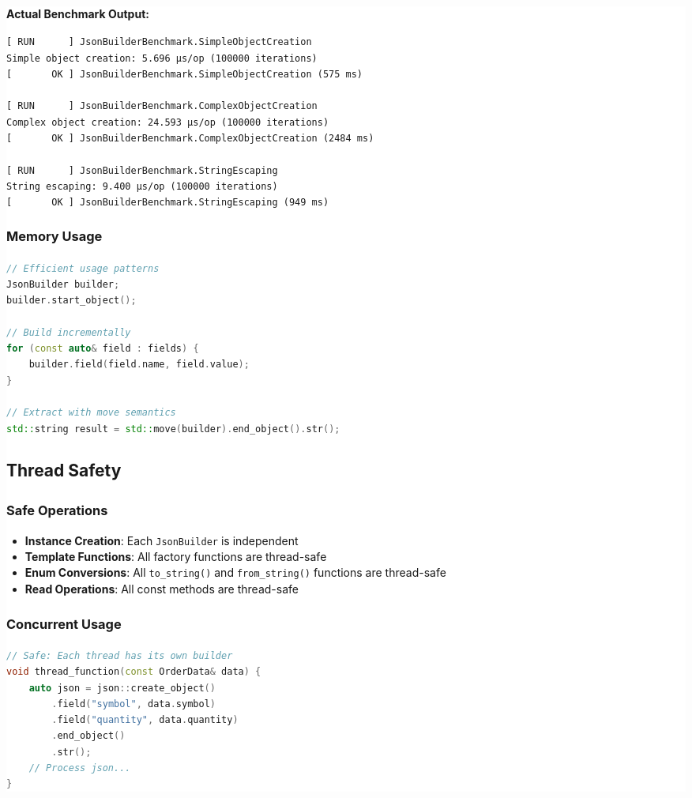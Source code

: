 **Actual Benchmark Output:**
```
[ RUN      ] JsonBuilderBenchmark.SimpleObjectCreation
Simple object creation: 5.696 µs/op (100000 iterations)
[       OK ] JsonBuilderBenchmark.SimpleObjectCreation (575 ms)

[ RUN      ] JsonBuilderBenchmark.ComplexObjectCreation
Complex object creation: 24.593 µs/op (100000 iterations)
[       OK ] JsonBuilderBenchmark.ComplexObjectCreation (2484 ms)

[ RUN      ] JsonBuilderBenchmark.StringEscaping
String escaping: 9.400 µs/op (100000 iterations)
[       OK ] JsonBuilderBenchmark.StringEscaping (949 ms)
```

### Memory Usage
```cpp
// Efficient usage patterns
JsonBuilder builder;
builder.start_object();

// Build incrementally
for (const auto& field : fields) {
    builder.field(field.name, field.value);
}

// Extract with move semantics  
std::string result = std::move(builder).end_object().str();
```

## Thread Safety

### Safe Operations
- **Instance Creation**: Each `JsonBuilder` is independent
- **Template Functions**: All factory functions are thread-safe
- **Enum Conversions**: All `to_string()` and `from_string()` functions are thread-safe
- **Read Operations**: All const methods are thread-safe

### Concurrent Usage
```cpp
// Safe: Each thread has its own builder
void thread_function(const OrderData& data) {
    auto json = json::create_object()
        .field("symbol", data.symbol)
        .field("quantity", data.quantity)
        .end_object()
        .str();
    // Process json...
}
```
